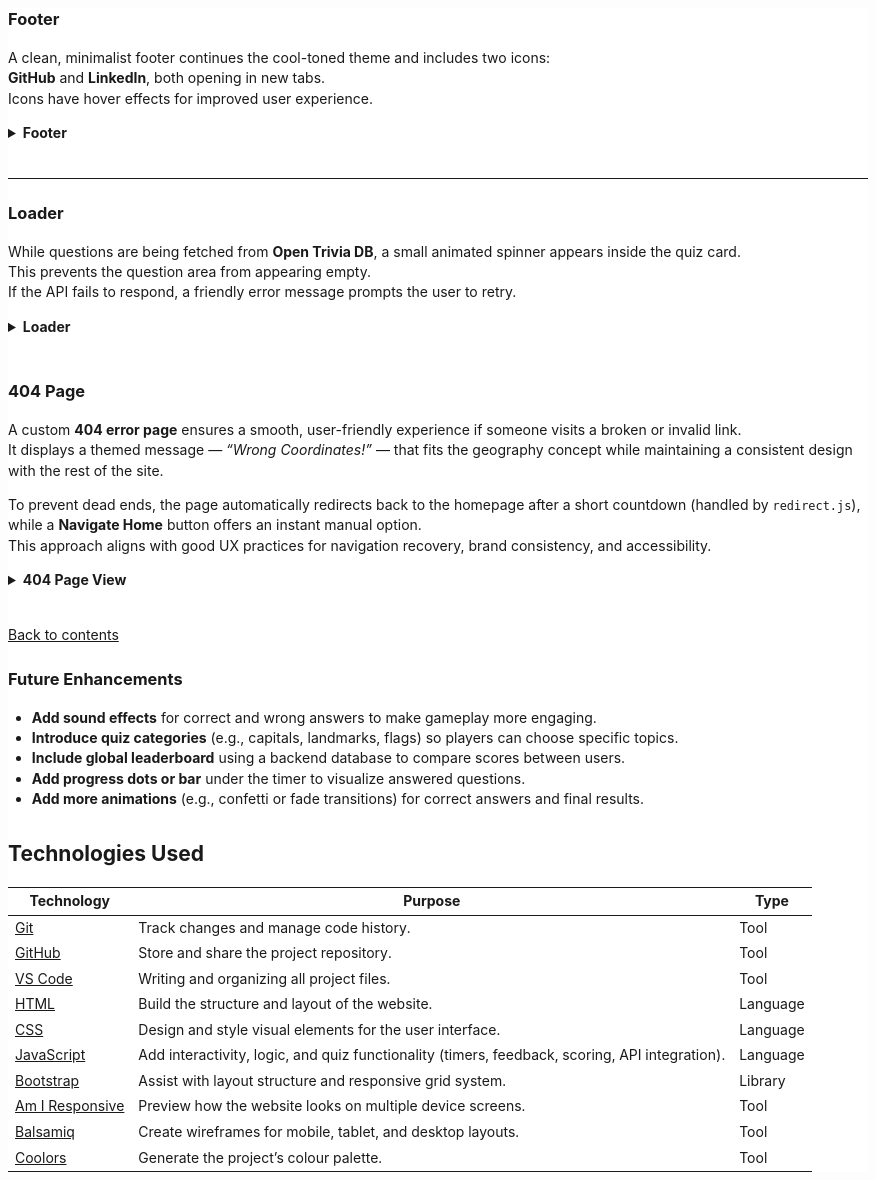 
### Footer

A clean, minimalist footer continues the cool-toned theme and includes two icons:  
**GitHub** and **LinkedIn**, both opening in new tabs.  
Icons have hover effects for improved user experience.

<details><summary><b>Footer</b></summary></details><br/>

---

### Loader

While questions are being fetched from **Open Trivia DB**, a small animated spinner appears inside the quiz card.  
This prevents the question area from appearing empty.  
If the API fails to respond, a friendly error message prompts the user to retry.

<details><summary><b>Loader</b></summary></details><br/>

### 404 Page

A custom **404 error page** ensures a smooth, user-friendly experience if someone visits a broken or invalid link.  
It displays a themed message — *“Wrong Coordinates!”* — that fits the geography concept while maintaining a consistent design with the rest of the site.  

To prevent dead ends, the page automatically redirects back to the homepage after a short countdown (handled by `redirect.js`), while a **Navigate Home** button offers an instant manual option.  
This approach aligns with good UX practices for navigation recovery, brand consistency, and accessibility.

<details><summary><b>404 Page View</b></summary></details><br/>

[Back to contents](#contents)

### Future Enhancements

- **Add sound effects** for correct and wrong answers to make gameplay more engaging.  
- **Introduce quiz categories** (e.g., capitals, landmarks, flags) so players can choose specific topics.  
- **Include global leaderboard** using a backend database to compare scores between users.  
- **Add progress dots or bar** under the timer to visualize answered questions.   
- **Add more animations** (e.g., confetti or fade transitions) for correct answers and final results.    

## Technologies Used

| Technology | Purpose | Type |
|-------------|----------|------|
| [Git](https://git-scm.com/) | Track changes and manage code history. | Tool |
| [GitHub](https://github.com/) | Store and share the project repository. | Tool |
| [VS Code](https://code.visualstudio.com/) | Writing and organizing all project files. | Tool |
| [HTML](https://developer.mozilla.org/en-US/docs/Web/HTML) | Build the structure and layout of the website. | Language |
| [CSS](https://developer.mozilla.org/en-US/docs/Web/CSS) | Design and style visual elements for the user interface. | Language |
| [JavaScript](https://developer.mozilla.org/en-US/docs/Web/JavaScript) | Add interactivity, logic, and quiz functionality (timers, feedback, scoring, API integration). | Language |
| [Bootstrap](https://getbootstrap.com/) | Assist with layout structure and responsive grid system. | Library |
| [Am I Responsive](https://ui.dev/amiresponsive) | Preview how the website looks on multiple device screens. | Tool |
| [Balsamiq](https://balsamiq.com/) | Create wireframes for mobile, tablet, and desktop layouts. | Tool |
| [Coolors](https://coolors.co/) | Generate the project’s colour palette. | Tool |